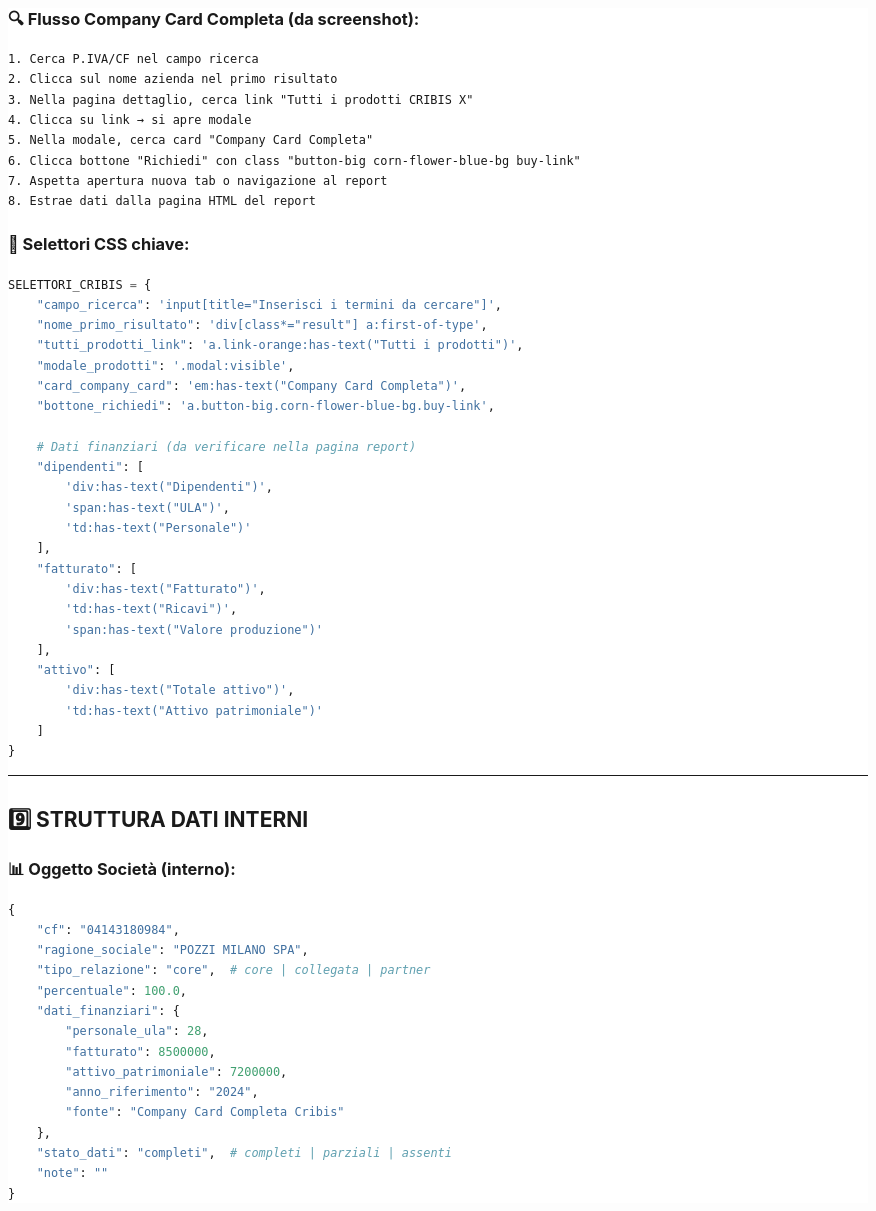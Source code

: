 ### 🔍 Flusso Company Card Completa (da screenshot):

```
1. Cerca P.IVA/CF nel campo ricerca
2. Clicca sul nome azienda nel primo risultato
3. Nella pagina dettaglio, cerca link "Tutti i prodotti CRIBIS X"
4. Clicca su link → si apre modale
5. Nella modale, cerca card "Company Card Completa"
6. Clicca bottone "Richiedi" con class "button-big corn-flower-blue-bg buy-link"
7. Aspetta apertura nuova tab o navigazione al report
8. Estrae dati dalla pagina HTML del report
```

### 🎯 Selettori CSS chiave:

```python
SELETTORI_CRIBIS = {
    "campo_ricerca": 'input[title="Inserisci i termini da cercare"]',
    "nome_primo_risultato": 'div[class*="result"] a:first-of-type',
    "tutti_prodotti_link": 'a.link-orange:has-text("Tutti i prodotti")',
    "modale_prodotti": '.modal:visible',
    "card_company_card": 'em:has-text("Company Card Completa")',
    "bottone_richiedi": 'a.button-big.corn-flower-blue-bg.buy-link',
    
    # Dati finanziari (da verificare nella pagina report)
    "dipendenti": [
        'div:has-text("Dipendenti")',
        'span:has-text("ULA")',
        'td:has-text("Personale")'
    ],
    "fatturato": [
        'div:has-text("Fatturato")',
        'td:has-text("Ricavi")',
        'span:has-text("Valore produzione")'
    ],
    "attivo": [
        'div:has-text("Totale attivo")',
        'td:has-text("Attivo patrimoniale")'
    ]
}
```

---

## 9️⃣ STRUTTURA DATI INTERNI

### 📊 Oggetto Società (interno):

```python
{
    "cf": "04143180984",
    "ragione_sociale": "POZZI MILANO SPA",
    "tipo_relazione": "core",  # core | collegata | partner
    "percentuale": 100.0,
    "dati_finanziari": {
        "personale_ula": 28,
        "fatturato": 8500000,
        "attivo_patrimoniale": 7200000,
        "anno_riferimento": "2024",
        "fonte": "Company Card Completa Cribis"
    },
    "stato_dati": "completi",  # completi | parziali | assenti
    "note": ""
}
```